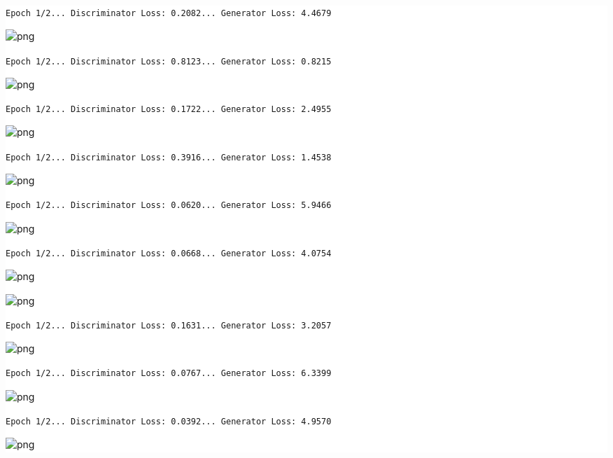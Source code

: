 
    Epoch 1/2... Discriminator Loss: 0.2082... Generator Loss: 4.4679
    


![png](output_23_198.png)


    Epoch 1/2... Discriminator Loss: 0.8123... Generator Loss: 0.8215
    


![png](output_23_200.png)


    Epoch 1/2... Discriminator Loss: 0.1722... Generator Loss: 2.4955
    


![png](output_23_202.png)


    Epoch 1/2... Discriminator Loss: 0.3916... Generator Loss: 1.4538
    


![png](output_23_204.png)


    Epoch 1/2... Discriminator Loss: 0.0620... Generator Loss: 5.9466
    


![png](output_23_206.png)


    Epoch 1/2... Discriminator Loss: 0.0668... Generator Loss: 4.0754
    


![png](output_23_208.png)



![png](output_23_209.png)


    Epoch 1/2... Discriminator Loss: 0.1631... Generator Loss: 3.2057
    


![png](output_23_211.png)


    Epoch 1/2... Discriminator Loss: 0.0767... Generator Loss: 6.3399
    


![png](output_23_213.png)


    Epoch 1/2... Discriminator Loss: 0.0392... Generator Loss: 4.9570
    


![png](output_23_215.png)
